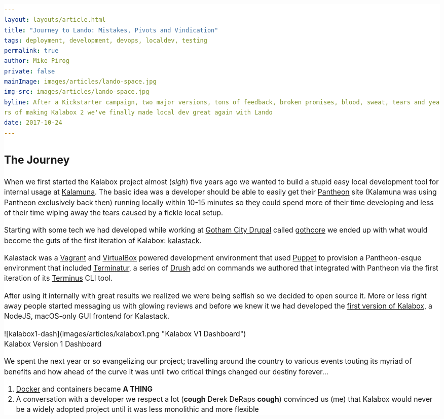 ```yaml
---
layout: layouts/article.html
title: "Journey to Lando: Mistakes, Pivots and Vindication"
tags: deployment, development, devops, localdev, testing
permalink: true
author: Mike Pirog
private: false
mainImage: images/articles/lando-space.jpg
img-src: images/articles/lando-space.jpg
byline: After a Kickstarter campaign, two major versions, tons of feedback, broken promises, blood, sweat, tears and years of making Kalabox 2 we've finally made local dev great again with Lando
date: 2017-10-24
---
```


The Journey
-----------

When we first started the Kalabox project almost (*sigh*) five years ago we wanted to build a stupid easy local development tool for internal usage at [Kalamuna](https://kalamuna.com). The basic idea was a developer should be able to easily get their [Pantheon](https://pantheon.io) site (Kalamuna was using Pantheon exclusively back then) running locally within 10-15 minutes so they could spend more of their time developing and less of their time wiping away the tears caused by a fickle local setup.

Starting with some tech we had developed while working at [Gotham City Drupal](https://www.gothamcitydrupal.com/) called [gothcore](https://github.com/gotham-city-drupal/gothcore) we ended up with what would become the guts of the first iteration of Kalabox: [kalastack](https://github.com/kalamuna/kalastack).

Kalastack was a [Vagrant](https://www.vagrantup.com) and [VirtualBox](https://www.virtualbox.org/) powered development environment that used [Puppet](https://puppet.com/) to provision a Pantheon-esque environment that included [Terminatur](https://github.com/kalamuna/terminatur), a series of [Drush](http://www.drush.org/) add on commands we authored that integrated with Pantheon via the first iteration of its [Terminus](https://github.com/pantheon-systems/terminus-deprecated) CLI tool.

After using it internally with great results we realized we were being selfish so we decided to open source it. More or less right away people started messaging us with glowing reviews and before we knew it we had developed the [first version of Kalabox](https://github.com/kalamuna/kalaboxv1), a NodeJS, macOS-only GUI frontend for Kalastack.

<div class="text-center thumbnail">
  ![kalabox1-dash](images/articles/kalabox1.png "Kalabox V1 Dashboard")
  <div class="caption">
    Kalabox Version 1 Dashboard
  </div>
</div>

We spent the next year or so evangelizing our project; travelling around the country to various events touting its myriad of benefits and how ahead of the curve it was until two critical things changed our destiny forever...

1. [Docker](http://docker.com) and containers became **A THING**
2. A conversation with a developer we respect a lot (**cough** Derek DeRaps **cough**) convinced us (me) that Kalabox would never be a widely adopted project until it was less monolithic and more flexible
